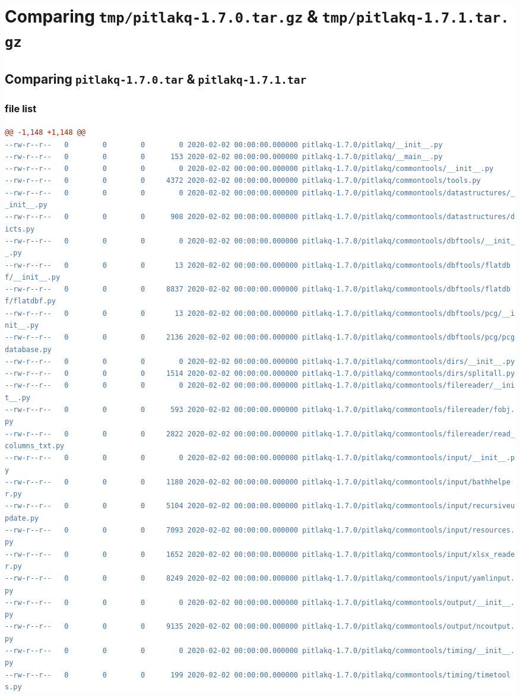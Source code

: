 # Comparing `tmp/pitlakq-1.7.0.tar.gz` & `tmp/pitlakq-1.7.1.tar.gz`

## Comparing `pitlakq-1.7.0.tar` & `pitlakq-1.7.1.tar`

### file list

```diff
@@ -1,148 +1,148 @@
--rw-r--r--   0        0        0        0 2020-02-02 00:00:00.000000 pitlakq-1.7.0/pitlakq/__init__.py
--rw-r--r--   0        0        0      153 2020-02-02 00:00:00.000000 pitlakq-1.7.0/pitlakq/__main__.py
--rw-r--r--   0        0        0        0 2020-02-02 00:00:00.000000 pitlakq-1.7.0/pitlakq/commontools/__init__.py
--rw-r--r--   0        0        0     4372 2020-02-02 00:00:00.000000 pitlakq-1.7.0/pitlakq/commontools/tools.py
--rw-r--r--   0        0        0        0 2020-02-02 00:00:00.000000 pitlakq-1.7.0/pitlakq/commontools/datastructures/__init__.py
--rw-r--r--   0        0        0      908 2020-02-02 00:00:00.000000 pitlakq-1.7.0/pitlakq/commontools/datastructures/dicts.py
--rw-r--r--   0        0        0        0 2020-02-02 00:00:00.000000 pitlakq-1.7.0/pitlakq/commontools/dbftools/__init__.py
--rw-r--r--   0        0        0       13 2020-02-02 00:00:00.000000 pitlakq-1.7.0/pitlakq/commontools/dbftools/flatdbf/__init__.py
--rw-r--r--   0        0        0     8837 2020-02-02 00:00:00.000000 pitlakq-1.7.0/pitlakq/commontools/dbftools/flatdbf/flatdbf.py
--rw-r--r--   0        0        0       13 2020-02-02 00:00:00.000000 pitlakq-1.7.0/pitlakq/commontools/dbftools/pcg/__init__.py
--rw-r--r--   0        0        0     2136 2020-02-02 00:00:00.000000 pitlakq-1.7.0/pitlakq/commontools/dbftools/pcg/pcgdatabase.py
--rw-r--r--   0        0        0        0 2020-02-02 00:00:00.000000 pitlakq-1.7.0/pitlakq/commontools/dirs/__init__.py
--rw-r--r--   0        0        0     1514 2020-02-02 00:00:00.000000 pitlakq-1.7.0/pitlakq/commontools/dirs/splitall.py
--rw-r--r--   0        0        0        0 2020-02-02 00:00:00.000000 pitlakq-1.7.0/pitlakq/commontools/filereader/__init__.py
--rw-r--r--   0        0        0      593 2020-02-02 00:00:00.000000 pitlakq-1.7.0/pitlakq/commontools/filereader/fobj.py
--rw-r--r--   0        0        0     2822 2020-02-02 00:00:00.000000 pitlakq-1.7.0/pitlakq/commontools/filereader/read_columns_txt.py
--rw-r--r--   0        0        0        0 2020-02-02 00:00:00.000000 pitlakq-1.7.0/pitlakq/commontools/input/__init__.py
--rw-r--r--   0        0        0     1180 2020-02-02 00:00:00.000000 pitlakq-1.7.0/pitlakq/commontools/input/bathhelper.py
--rw-r--r--   0        0        0     5104 2020-02-02 00:00:00.000000 pitlakq-1.7.0/pitlakq/commontools/input/recursiveupdate.py
--rw-r--r--   0        0        0     7093 2020-02-02 00:00:00.000000 pitlakq-1.7.0/pitlakq/commontools/input/resources.py
--rw-r--r--   0        0        0     1652 2020-02-02 00:00:00.000000 pitlakq-1.7.0/pitlakq/commontools/input/xlsx_reader.py
--rw-r--r--   0        0        0     8249 2020-02-02 00:00:00.000000 pitlakq-1.7.0/pitlakq/commontools/input/yamlinput.py
--rw-r--r--   0        0        0        0 2020-02-02 00:00:00.000000 pitlakq-1.7.0/pitlakq/commontools/output/__init__.py
--rw-r--r--   0        0        0     9135 2020-02-02 00:00:00.000000 pitlakq-1.7.0/pitlakq/commontools/output/ncoutput.py
--rw-r--r--   0        0        0        0 2020-02-02 00:00:00.000000 pitlakq-1.7.0/pitlakq/commontools/timing/__init__.py
--rw-r--r--   0        0        0      199 2020-02-02 00:00:00.000000 pitlakq-1.7.0/pitlakq/commontools/timing/timetools.py
```
